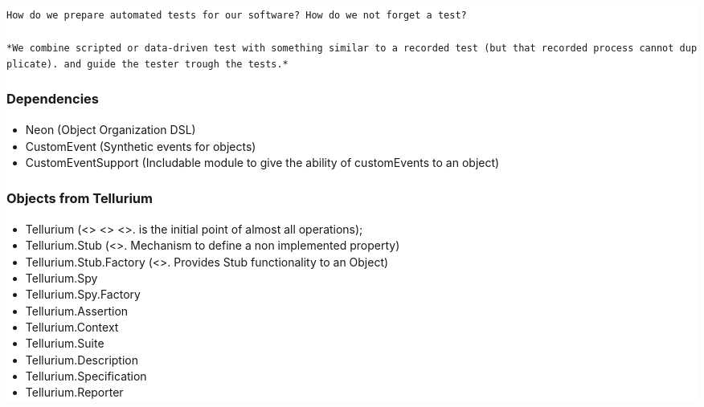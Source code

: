     How do we prepare automated tests for our software? How do we not forget a test?
    
    *We combine scripted or data-driven test with something similar to a recorded test (but that recorded process cannot dupplicate). and guide the tester trough the tests.*
    
    

### Dependencies

* Neon (Object Organization DSL)
* CustomEvent (Synthetic events for objects)
* CustomEventSupport (Includable module to give the ability of customEvents to an object)

### Objects from Tellurium

* Tellurium (<<Module>> <<NameSpace>> <<Runner>>. is the initial point of almost all operations);
* Tellurium.Stub (<<Constructor>>. Mechanism to define a non implemented property)
* Tellurium.Stub.Factory (<<Module>>. Provides Stub functionality to an Object)
* Tellurium.Spy
* Tellurium.Spy.Factory
* Tellurium.Assertion
* Tellurium.Context
* Tellurium.Suite
* Tellurium.Description
* Tellurium.Specification
* Tellurium.Reporter

